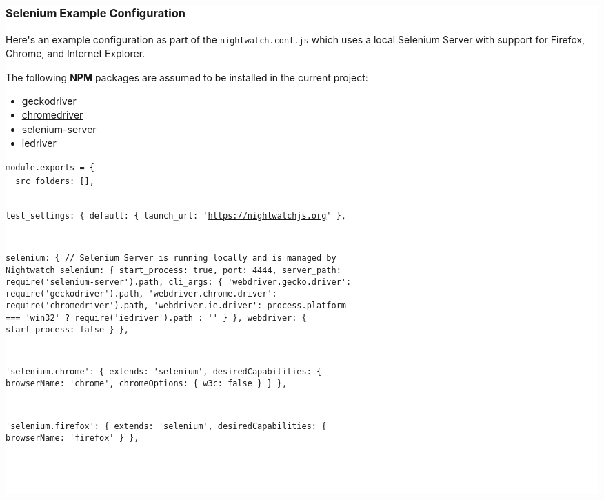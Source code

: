  </tr>
 </tbody>
</table>

### Selenium Example Configuration

Here's an example configuration as part of the `nightwatch.conf.js` which uses a local Selenium Server with support for Firefox, Chrome, and Internet Explorer.

The following **NPM** packages are assumed to be installed in the current project:

- [geckodriver][5]
- [chromedriver][6]
- [selenium-server][7]
- [iedriver][8]

<div class="sample-test">
<pre><code class="language-javascript">module.exports = {
  src_folders: [],

  test_settings: {
    default: {
    launch_url: 'https://nightwatchjs.org'
  },

  selenium: {
    // Selenium Server is running locally and is managed by Nightwatch
    selenium: {
      start_process: true,
      port: 4444,
      server_path: require('selenium-server').path,
      cli_args: {
        'webdriver.gecko.driver': require('geckodriver').path,
        'webdriver.chrome.driver': require('chromedriver').path,
        'webdriver.ie.driver': process.platform === 'win32' ? require('iedriver').path : ''
      }
    },
    webdriver: {
      start_process: false
    }
  },

  'selenium.chrome': {
    extends: 'selenium',
    desiredCapabilities: {
      browserName: 'chrome',
      chromeOptions: {
        w3c: false
      }
    }
  },

  'selenium.firefox': {
    extends: 'selenium',
    desiredCapabilities: {
      browserName: 'firefox'
    }
  },


[1]:	https://browserstack.com
[2]:	https://saucelabs.com/
[3]:	https://crossbrowsertesting.com/
[4]:  https://www.lambdatest.com/
[5]:	https://www.npmjs.com/package/geckodriver
[6]:	https://www.npmjs.com/package/chromedriver
[7]:	https://www.npmjs.com/package/selenium-server
[8]:	https://www.npmjs.com/package/iedriver
[9]:	https://browserstack.com
[10]:	https://www.npmjs.com/package/dotenv
[1]:	https://v2.nightwatchjs.org/guide/using-nightwatch/concepts.html#defining-test-environments
[2]:	https://github.com/nightwatchjs/nightwatch/blob/main/bin/nightwatch.json